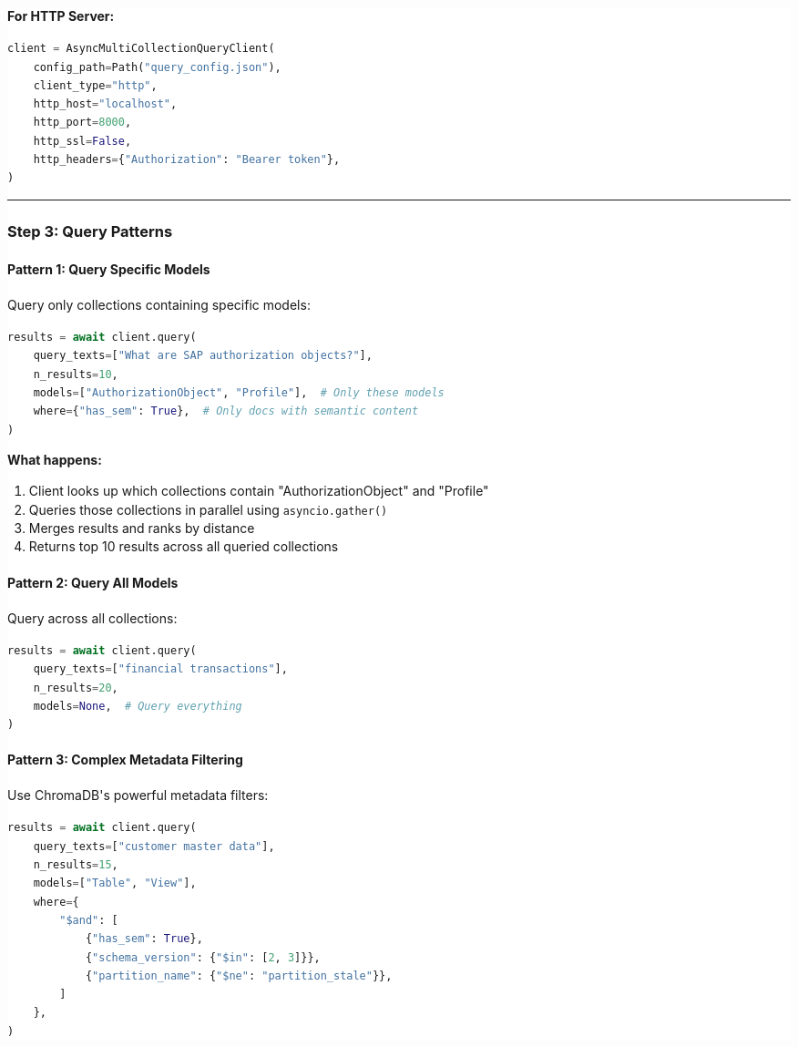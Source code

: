 **For HTTP Server:**
```python
client = AsyncMultiCollectionQueryClient(
    config_path=Path("query_config.json"),
    client_type="http",
    http_host="localhost",
    http_port=8000,
    http_ssl=False,
    http_headers={"Authorization": "Bearer token"},
)
```

---

### Step 3: Query Patterns

#### Pattern 1: Query Specific Models

Query only collections containing specific models:

```python
results = await client.query(
    query_texts=["What are SAP authorization objects?"],
    n_results=10,
    models=["AuthorizationObject", "Profile"],  # Only these models
    where={"has_sem": True},  # Only docs with semantic content
)
```

**What happens:**
1. Client looks up which collections contain "AuthorizationObject" and "Profile"
2. Queries those collections in parallel using `asyncio.gather()`
3. Merges results and ranks by distance
4. Returns top 10 results across all queried collections

#### Pattern 2: Query All Models

Query across all collections:

```python
results = await client.query(
    query_texts=["financial transactions"],
    n_results=20,
    models=None,  # Query everything
)
```

#### Pattern 3: Complex Metadata Filtering

Use ChromaDB's powerful metadata filters:

```python
results = await client.query(
    query_texts=["customer master data"],
    n_results=15,
    models=["Table", "View"],
    where={
        "$and": [
            {"has_sem": True},
            {"schema_version": {"$in": [2, 3]}},
            {"partition_name": {"$ne": "partition_stale"}},
        ]
    },
)
```

